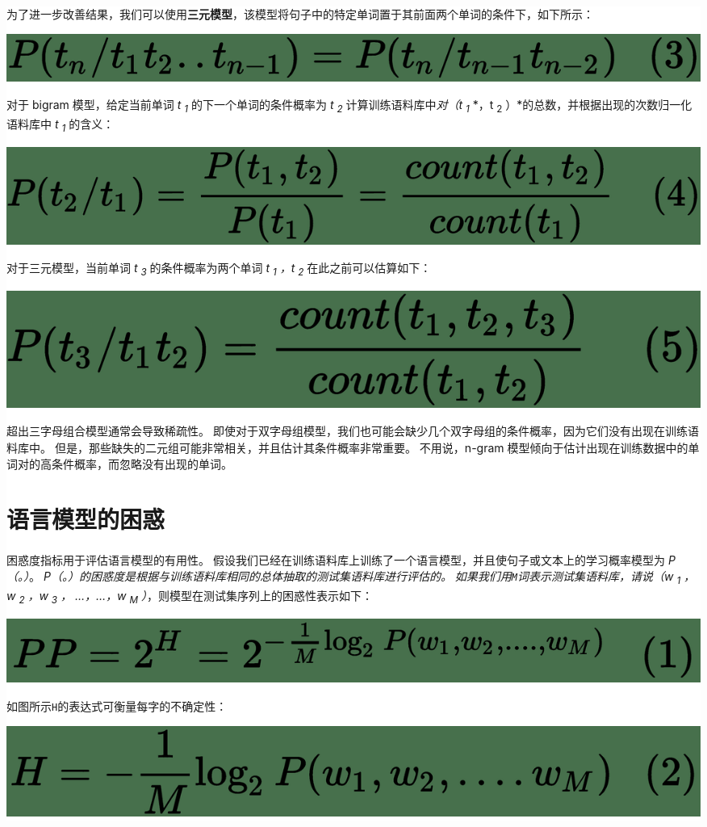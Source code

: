 为了进一步改善结果，我们可以使用**三元模型**，该模型将句子中的特定单词置于其前面两个单词的条件下，如下所示：

![](img/b00765b5-99f5-4dc3-a9cd-32f3ae13a51f.png)

对于 bigram 模型，给定当前单词 *t <sub>1</sub>* 的下一个单词的条件概率为 *t <sub>2</sub>* 计算训练语料库中*对（t <sub>1</sub>* *，t <sub>2</sub> ）*的总数，并根据出现的次数归一化 语料库中 *t <sub>1</sub>* 的含义：

![](img/4011e558-b4fc-468a-89cc-3ae457494668.png)

对于三元模型，当前单词 *t <sub>3</sub>* 的条件概率为两个单词 *t <sub>1</sub> ，t <sub>2</sub>* 在此之前可以估算如下：

![](img/a4e37492-f2ae-4999-b8d1-53d9afac5fba.png)

超出三字母组合模型通常会导致稀疏性。 即使对于双字母组模型，我们也可能会缺少几个双字母组的条件概率，因为它们没有出现在训练语料库中。 但是，那些缺失的二元组可能非常相关，并且估计其条件概率非常重要。 不用说，n-gram 模型倾向于估计出现在训练数据中的单词对的高条件概率，而忽略没有出现的单词。

# 语言模型的困惑

困惑度指标用于评估语言模型的有用性。 假设我们已经在训练语料库上训练了一个语言模型，并且使句子或文本上的学习概率模型为 *P（。）*。 *P（。）*的困惑度是根据与训练语料库相同的总体抽取的测试集语料库进行评估的。 如果我们用`M`词表示测试集语料库，请说*（w <sub>1</sub> ，w <sub>2</sub> ，w <sub>3</sub> ， …，…，w <sub>M</sub> ）*，则模型在测试集序列上的困惑性表示如下：

![](img/3ae0b20f-358d-46c3-a2df-addd87872199.png)

如图所示`H`的表达式可衡量每字的不确定性：

![](img/1628bf07-cbf5-4c9d-a63d-de3baa23d975.png)
